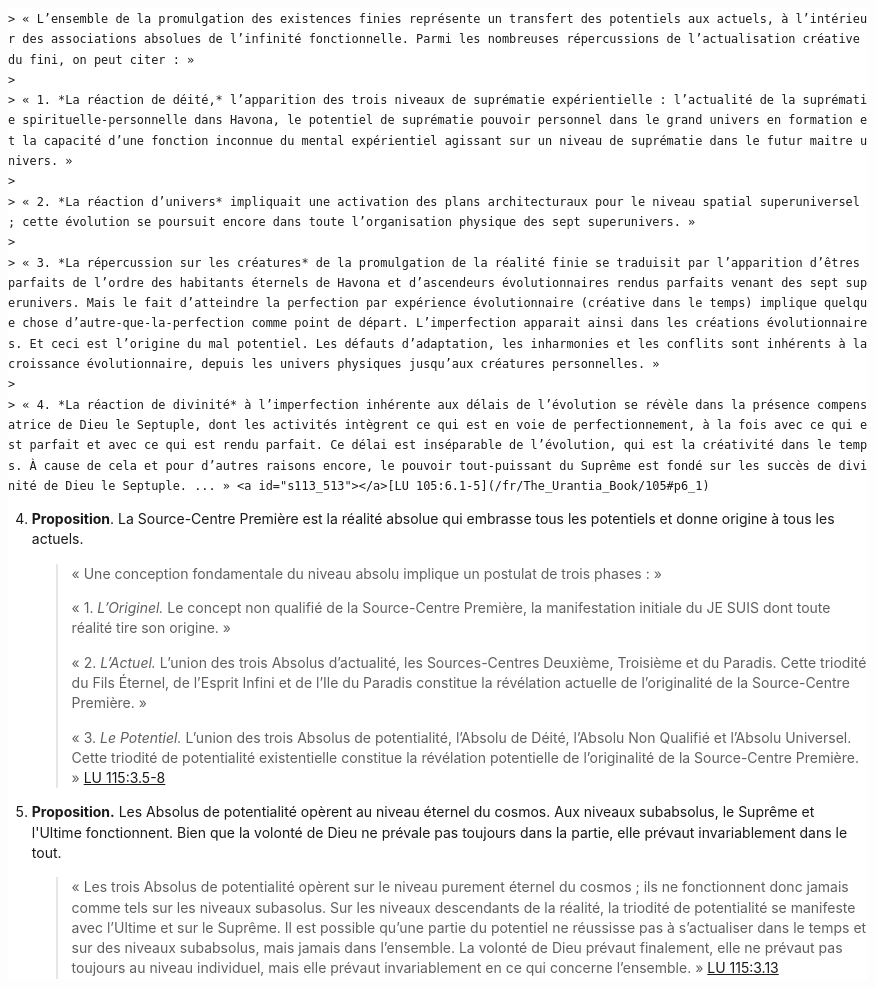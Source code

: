 	> « L’ensemble de la promulgation des existences finies représente un transfert des potentiels aux actuels, à l’intérieur des associations absolues de l’infinité fonctionnelle. Parmi les nombreuses répercussions de l’actualisation créative du fini, on peut citer : »
	>
	> « 1. *La réaction de déité,* l’apparition des trois niveaux de suprématie expérientielle : l’actualité de la suprématie spirituelle-personnelle dans Havona, le potentiel de suprématie pouvoir personnel dans le grand univers en formation et la capacité d’une fonction inconnue du mental expérientiel agissant sur un niveau de suprématie dans le futur maitre univers. »
	>
	> « 2. *La réaction d’univers* impliquait une activation des plans architecturaux pour le niveau spatial superuniversel ; cette évolution se poursuit encore dans toute l’organisation physique des sept superunivers. »
	>
	> « 3. *La répercussion sur les créatures* de la promulgation de la réalité finie se traduisit par l’apparition d’êtres parfaits de l’ordre des habitants éternels de Havona et d’ascendeurs évolutionnaires rendus parfaits venant des sept superunivers. Mais le fait d’atteindre la perfection par expérience évolutionnaire (créative dans le temps) implique quelque chose d’autre-que-la-perfection comme point de départ. L’imperfection apparait ainsi dans les créations évolutionnaires. Et ceci est l’origine du mal potentiel. Les défauts d’adaptation, les inharmonies et les conflits sont inhérents à la croissance évolutionnaire, depuis les univers physiques jusqu’aux créatures personnelles. »
	>
	> « 4. *La réaction de divinité* à l’imperfection inhérente aux délais de l’évolution se révèle dans la présence compensatrice de Dieu le Septuple, dont les activités intègrent ce qui est en voie de perfectionnement, à la fois avec ce qui est parfait et avec ce qui est rendu parfait. Ce délai est inséparable de l’évolution, qui est la créativité dans le temps. À cause de cela et pour d’autres raisons encore, le pouvoir tout-puissant du Suprême est fondé sur les succès de divinité de Dieu le Septuple. ... » <a id="s113_513"></a>[LU 105:6.1-5](/fr/The_Urantia_Book/105#p6_1)
4. **Proposition**. La Source-Centre Première est la réalité absolue qui embrasse tous les potentiels et donne origine à tous les actuels.
	> « Une conception fondamentale du niveau absolu implique un postulat de trois phases : »
	>
	> « 1. *L’Originel.* Le concept non qualifié de la Source-Centre Première, la manifestation initiale du JE SUIS dont toute réalité tire son origine. »
	>
	> « 2. *L’Actuel.* L’union des trois Absolus d’actualité, les Sources-Centres Deuxième, Troisième et du Paradis. Cette triodité du Fils Éternel, de l’Esprit Infini et de l’Ile du Paradis constitue la révélation actuelle de l’originalité de la Source-Centre Première. »
	>
	> « 3. *Le Potentiel.* L’union des trois Absolus de potentialité, l’Absolu de Déité, l’Absolu Non Qualifié et l’Absolu Universel. Cette triodité de potentialité existentielle constitue la révélation potentielle de l’originalité de la Source-Centre Première. » <a id="s121_261"></a>[LU 115:3.5-8](/fr/The_Urantia_Book/115#p3_5)
5. **Proposition.** Les Absolus de potentialité opèrent au niveau éternel du cosmos. Aux niveaux subabsolus, le Suprême et l'Ultime fonctionnent. Bien que la volonté de Dieu ne prévale pas toujours dans la partie, elle prévaut invariablement dans le tout.
	> « Les trois Absolus de potentialité opèrent sur le niveau purement éternel du cosmos ; ils ne fonctionnent donc jamais comme tels sur les niveaux subasolus. Sur les niveaux descendants de la réalité, la triodité de potentialité se manifeste avec l’Ultime et sur le Suprême. Il est possible qu’une partie du potentiel ne réussisse pas à s’actualiser dans le temps et sur des niveaux subabsolus, mais jamais dans l’ensemble. La volonté de Dieu prévaut finalement, elle ne prévaut pas toujours au niveau individuel, mais elle prévaut invariablement en ce qui concerne l’ensemble. » <a id="s123_582"></a>[LU 115:3.13](/fr/The_Urantia_Book/115#p3_13)
